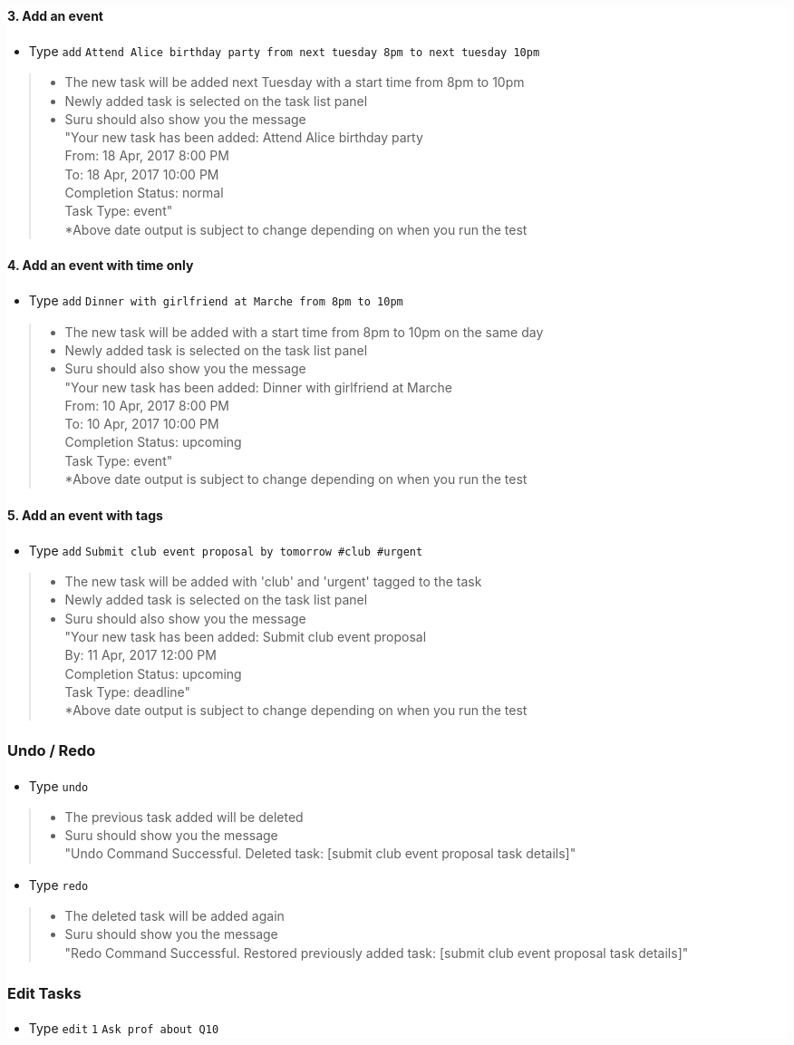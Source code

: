 #### 3. Add an event
* Type `add` `Attend Alice birthday party from next tuesday 8pm to next tuesday 10pm`

> * The new task will be added next Tuesday with a start time from 8pm to 10pm
> * Newly added task is selected on the task list panel 
> * Suru should also show you the message <br>
> "Your new task has been added: Attend Alice birthday party <br>
> From: 18 Apr, 2017 8:00 PM <br>
> To: 18 Apr, 2017 10:00 PM <br>
> Completion Status: normal <br>
> Task Type: event" <br>
> *Above date output is subject to change depending on when you run the test

#### 4. Add an event with time only
* Type `add` `Dinner with girlfriend at Marche from 8pm to 10pm`

> * The new task will be added with a start time from 8pm to 10pm on the same day
> * Newly added task is selected on the task list panel
> * Suru should also show you the message <br>
> "Your new task has been added: Dinner with girlfriend at Marche <br>
> From: 10 Apr, 2017 8:00 PM <br>
> To: 10 Apr, 2017 10:00 PM <br>
> Completion Status: upcoming <br>
> Task Type: event" <br>
> *Above date output is subject to change depending on when you run the test

#### 5. Add an event with tags
* Type `add` `Submit club event proposal by tomorrow #club #urgent`

> * The new task will be added with 'club' and 'urgent' tagged to the task
> * Newly added task is selected on the task list panel
> * Suru should also show you the message <br>
> "Your new task has been added: Submit club event proposal <br>
> By: 11 Apr, 2017 12:00 PM <br>
> Completion Status: upcoming <br>
> Task Type: deadline" <br>
> *Above date output is subject to change depending on when you run the test

### Undo / Redo
* Type `undo`

> *  The previous task added will be deleted
> * Suru should show you the message <br>
> "Undo Command Successful. Deleted task: [submit club event proposal task details]"

* Type `redo`

> *  The deleted task will be added again
> * Suru should show you the message <br>
> "Redo Command Successful. Restored previously added task: [submit club event proposal task details]"

### Edit Tasks
* Type `edit` `1` `Ask prof about Q10`
